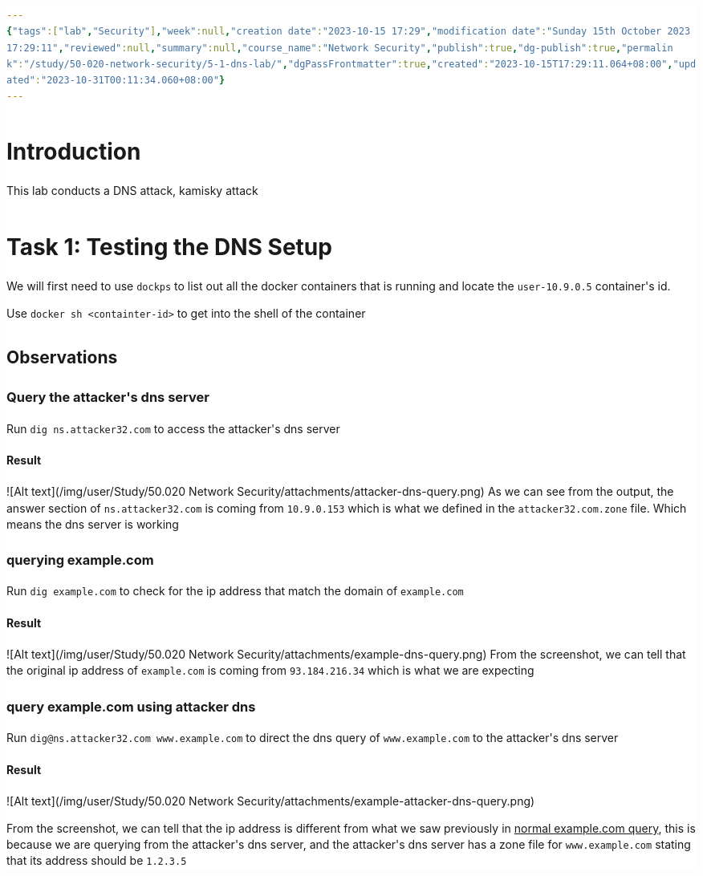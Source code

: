 ```yaml
---
{"tags":["lab","Security"],"week":null,"creation date":"2023-10-15 17:29","modification date":"Sunday 15th October 2023 17:29:11","reviewed":null,"summary":null,"course_name":"Network Security","publish":true,"dg-publish":true,"permalink":"/study/50-020-network-security/5-1-dns-lab/","dgPassFrontmatter":true,"created":"2023-10-15T17:29:11.064+08:00","updated":"2023-10-31T00:11:34.060+08:00"}
---
```



# Introduction
This lab conducts a DNS attack, kamisky attack

# Task 1: Testing the DNS Setup
We will first need to use `dockps` to list out all the docker containers that is running and locate the `user-10.9.0.5` container's id.

Use `docker sh <containter-id>` to get into the shell of the container

## Observations

### Query the attacker's dns server
Run `dig ns.attacker32.com` to access the attacker's dns server

#### Result

![Alt text](/img/user/Study/50.020 Network Security/attachments/attacker-dns-query.png)
As we can see from the output, the answer section of `ns.attacker32.com` is coming from `10.9.0.153` which is what we defined in the `attacker32.com.zone` file. Which means the dns server is working

### querying example.com
Run `dig example.com` to check for the ip address that match the domain of `example.com`

#### Result

![Alt text](/img/user/Study/50.020 Network Security/attachments/example-dns-query.png)
From the screenshot, we can tell that the original ip address of `example.com` is coming from `93.184.216.34` which is what we are expecting

### query example.com using attacker dns
Run `dig@ns.attacker32.com www.example.com` to direct the dns query of `www.example.com` to the attacker's dns server

#### Result
![Alt text](/img/user/Study/50.020 Network Security/attachments/example-attacker-dns-query.png)

From the screenshot, we can tell that the ip address is different from what we saw previously in [normal example.com query](#result-1), this is because we are querying from the attacker's dns server, and the attacker's dns server has a zone file for `www.example.com` stating that its address should be `1.2.3.5`  
